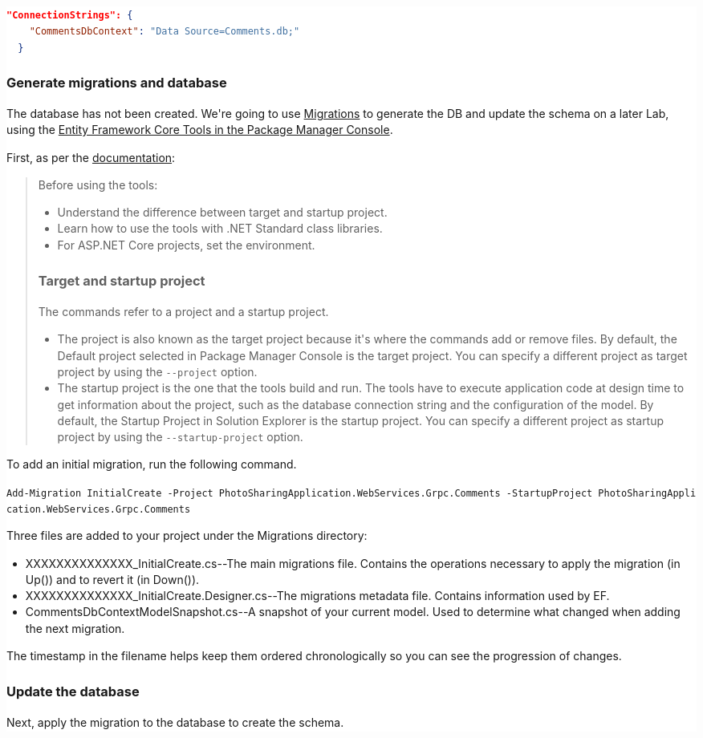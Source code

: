 ```json
"ConnectionStrings": {
    "CommentsDbContext": "Data Source=Comments.db;"
  }
```

### Generate migrations and database

The database has not been created. We're going to use [Migrations](https://learn.microsoft.com/en-us/ef/core/managing-schemas/migrations/?tabs=vs) to generate the DB and update the schema on a later Lab, using the [Entity Framework Core Tools in the Package Manager Console](https://learn.microsoft.com/en-us/ef/core/cli/powershell).

First, as per the [documentation](https://learn.microsoft.com/en-us/ef/core/cli/powershell#using-the-tools):

> Before using the tools:
> 
> - Understand the difference between target and startup project.
> - Learn how to use the tools with .NET Standard class libraries.
> - For ASP.NET Core projects, set the environment.
>
> ### Target and startup project
> The commands refer to a project and a startup project.
>
> - The project is also known as the target project because it's where the commands add or remove files. By default, the Default project selected in Package Manager Console is the target project. You can specify a different project as target project by using the `--project` option.
> - The startup project is the one that the tools build and run. The tools have to execute application code at design time to get information about the project, such as the database connection string and the configuration of the model. By default, the Startup Project in Solution Explorer is the startup project. You can specify a different project as startup project by using the `--startup-project` option.

To add an initial migration, run the following command.

```
Add-Migration InitialCreate -Project PhotoSharingApplication.WebServices.Grpc.Comments -StartupProject PhotoSharingApplication.WebServices.Grpc.Comments
```

Three files are added to your project under the Migrations directory:

- XXXXXXXXXXXXXX_InitialCreate.cs--The main migrations file. Contains the operations necessary to apply the migration (in Up()) and to revert it (in Down()).
- XXXXXXXXXXXXXX_InitialCreate.Designer.cs--The migrations metadata file. Contains information used by EF.
- CommentsDbContextModelSnapshot.cs--A snapshot of your current model. Used to determine what changed when adding the next migration.

The timestamp in the filename helps keep them ordered chronologically so you can see the progression of changes.

### Update the database
Next, apply the migration to the database to create the schema.
